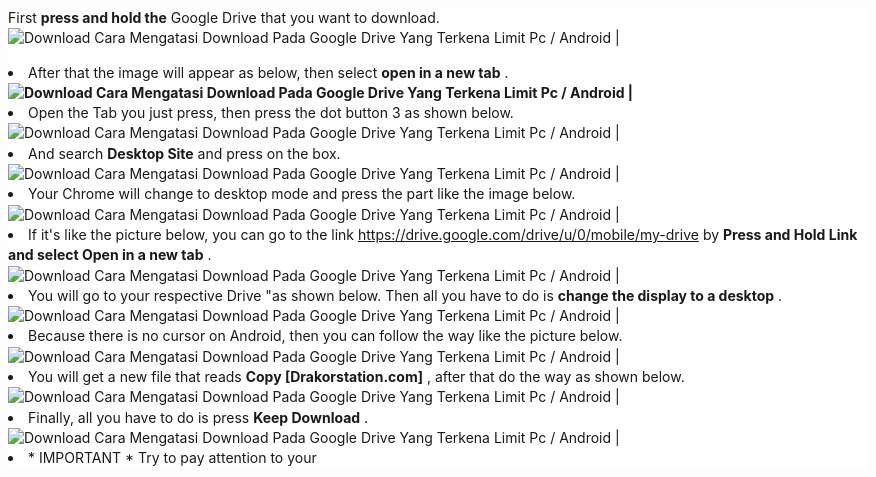 <span class="notranslate"> First <strong>press and hold the</strong> Google Drive that you want to download.</span> <img class="aligncenter wp-image-5564 size-medium" src="https://res.cloudinary.com/dimaslanjaka/image/fetch/https://drakorstation.com/wp-content/uploads/2019/03/1-268x300.png" alt="Download Cara Mengatasi Download Pada Google Drive Yang Terkena Limit Pc / Android |" width="100%" height="auto" title="Download How To Overcome Downloads On Google Drive That Are Affected By Pc / Android Limit |"></li><li> <span class="notranslate"> After that the image will appear as below, then select <strong>open in a new tab</strong> .</span> <strong><img class="aligncenter wp-image-5565 size-medium" src="https://res.cloudinary.com/dimaslanjaka/image/fetch/https://drakorstation.com/wp-content/uploads/2019/03/2-209x300.png" alt="Download Cara Mengatasi Download Pada Google Drive Yang Terkena Limit Pc / Android |" width="100%" height="auto" title="Download How To Overcome Downloads On Google Drive That Are Affected By Pc / Android Limit |"></strong> </li><li> <span class="notranslate"> Open the Tab you just press, then press the dot button 3 as shown below.</span> <br><img class="aligncenter wp-image-5566 size-medium" src="https://res.cloudinary.com/dimaslanjaka/image/fetch/https://drakorstation.com/wp-content/uploads/2019/03/3-264x300.png" alt="Download Cara Mengatasi Download Pada Google Drive Yang Terkena Limit Pc / Android |" width="100%" height="auto" title="Download How To Overcome Downloads On Google Drive That Are Affected By Pc / Android Limit |"></li><li> <span class="notranslate"> And search <strong>Desktop Site</strong> and press on the box.</span> <br><img class="aligncenter wp-image-5567 size-medium" src="https://res.cloudinary.com/dimaslanjaka/image/fetch/https://drakorstation.com/wp-content/uploads/2019/03/4-300x285.png" alt="Download Cara Mengatasi Download Pada Google Drive Yang Terkena Limit Pc / Android |" width="100%" height="auto" title="Download How To Overcome Downloads On Google Drive That Are Affected By Pc / Android Limit |"></li><li> <span class="notranslate"> Your Chrome will change to desktop mode and press the part like the image below.</span> <br><img class="aligncenter wp-image-5568 size-medium" src="https://res.cloudinary.com/dimaslanjaka/image/fetch/https://drakorstation.com/wp-content/uploads/2019/03/5-300x160.png" alt="Download Cara Mengatasi Download Pada Google Drive Yang Terkena Limit Pc / Android |" width="100%" height="auto" title="Download How To Overcome Downloads On Google Drive That Are Affected By Pc / Android Limit |"></li><li> <span class="notranslate"> If it's like the picture below, you can go to the link <a href="https://dimaslanjaka.github.io/page/safelink.html?url=aHR0cHM6Ly9kcml2ZS5nb29nbGUuY29tL2RyaXZlL3UvMC9tb2JpbGUvbXktZHJpdmU=" data-wpel-link="external" target="_blank" rel="nofollow noopener noreferer" title="Download How To Overcome Downloads On Google Drive That Are Affected By Pc / Android Limit |" alt="Download Cara Mengatasi Download Pada Google Drive Yang Terkena Limit Pc / Android |">https://drive.google.com/drive/u/0/mobile/my-drive</a> by <strong>Press and Hold Link and select Open in a new tab</strong> .</span> <br><img class="aligncenter wp-image-5569 size-medium" src="https://res.cloudinary.com/dimaslanjaka/image/fetch/https://drakorstation.com/wp-content/uploads/2019/03/6-300x177.png" alt="Download Cara Mengatasi Download Pada Google Drive Yang Terkena Limit Pc / Android |" width="100%" height="auto" title="Download How To Overcome Downloads On Google Drive That Are Affected By Pc / Android Limit |"></li><li> <span class="notranslate"> You will go to your respective Drive "as shown below.</span> <span class="notranslate"> Then all you have to do is <strong>change the display to a desktop</strong> .</span> <br><img class="aligncenter wp-image-5570 size-medium" src="https://res.cloudinary.com/dimaslanjaka/image/fetch/https://drakorstation.com/wp-content/uploads/2019/03/7-300x289.png" alt="Download Cara Mengatasi Download Pada Google Drive Yang Terkena Limit Pc / Android |" width="100%" height="auto" title="Download How To Overcome Downloads On Google Drive That Are Affected By Pc / Android Limit |"></li><li> <span class="notranslate"> Because there is no cursor on Android, then you can follow the way like the picture below.</span> <br><img class="aligncenter wp-image-5571 size-medium" src="https://res.cloudinary.com/dimaslanjaka/image/fetch/https://drakorstation.com/wp-content/uploads/2019/03/8-260x300.png" alt="Download Cara Mengatasi Download Pada Google Drive Yang Terkena Limit Pc / Android |" width="100%" height="auto" title="Download How To Overcome Downloads On Google Drive That Are Affected By Pc / Android Limit |"></li><li> <span class="notranslate"> You will get a new file that reads <strong>Copy [Drakorstation.com]</strong> , after that do the way as shown below.</span> <br><img class="aligncenter wp-image-5572 size-medium" src="https://res.cloudinary.com/dimaslanjaka/image/fetch/https://drakorstation.com/wp-content/uploads/2019/03/10-259x300.png" alt="Download Cara Mengatasi Download Pada Google Drive Yang Terkena Limit Pc / Android |" width="100%" height="auto" title="Download How To Overcome Downloads On Google Drive That Are Affected By Pc / Android Limit |"></li><li> <span class="notranslate"> Finally, all you have to do is press <strong>Keep Download</strong> .</span> <br><img class="aligncenter wp-image-5573 size-medium" src="https://res.cloudinary.com/dimaslanjaka/image/fetch/https://drakorstation.com/wp-content/uploads/2019/03/13-300x247.png" alt="Download Cara Mengatasi Download Pada Google Drive Yang Terkena Limit Pc / Android |" width="100%" height="auto" title="Download How To Overcome Downloads On Google Drive That Are Affected By Pc / Android Limit |"></li><li> <span class="notranslate"> * IMPORTANT * Try to pay attention to your